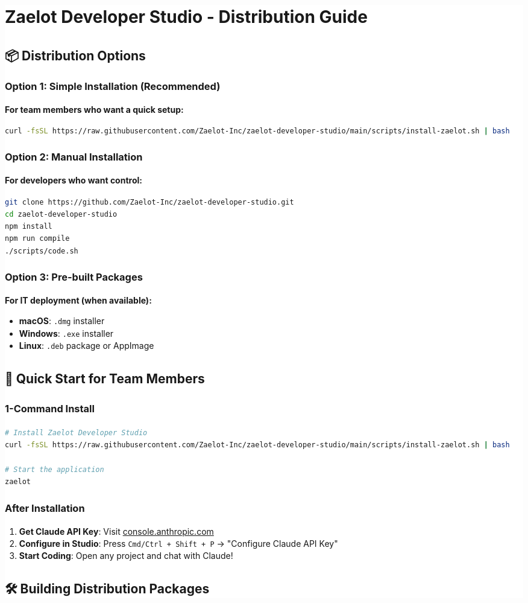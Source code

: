 # Zaelot Developer Studio - Distribution Guide

## 📦 Distribution Options

### Option 1: Simple Installation (Recommended)
**For team members who want a quick setup:**

```bash
curl -fsSL https://raw.githubusercontent.com/Zaelot-Inc/zaelot-developer-studio/main/scripts/install-zaelot.sh | bash
```

### Option 2: Manual Installation
**For developers who want control:**

```bash
git clone https://github.com/Zaelot-Inc/zaelot-developer-studio.git
cd zaelot-developer-studio
npm install
npm run compile
./scripts/code.sh
```

### Option 3: Pre-built Packages
**For IT deployment (when available):**

- **macOS**: `.dmg` installer
- **Windows**: `.exe` installer  
- **Linux**: `.deb` package or AppImage

## 🚀 Quick Start for Team Members

### 1-Command Install
```bash
# Install Zaelot Developer Studio
curl -fsSL https://raw.githubusercontent.com/Zaelot-Inc/zaelot-developer-studio/main/scripts/install-zaelot.sh | bash

# Start the application
zaelot
```

### After Installation
1. **Get Claude API Key**: Visit [console.anthropic.com](https://console.anthropic.com)
2. **Configure in Studio**: Press `Cmd/Ctrl + Shift + P` → "Configure Claude API Key"
3. **Start Coding**: Open any project and chat with Claude!

## 🛠 Building Distribution Packages
